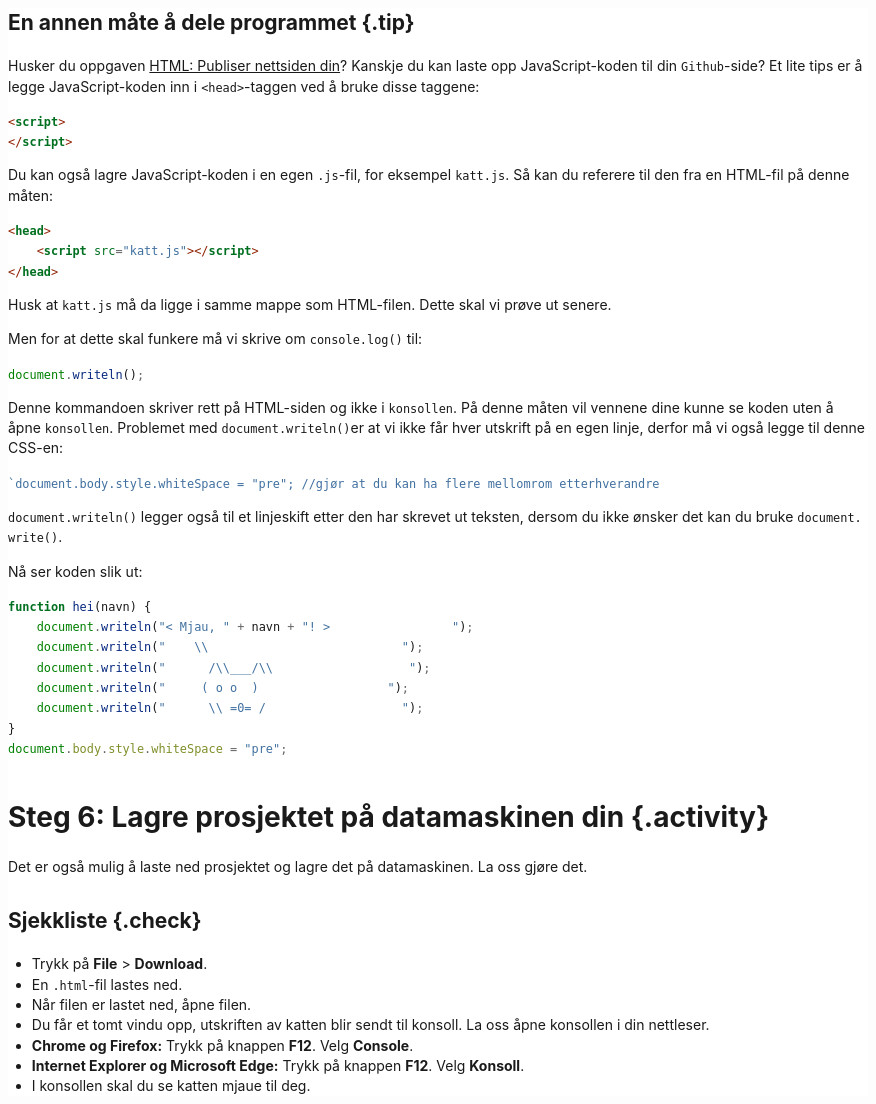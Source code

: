 ## En annen måte å dele programmet {.tip}
Husker du oppgaven [HTML: Publiser nettsiden din](../publish/publiser.html)? Kanskje du kan laste opp JavaScript-koden til din `Github`-side? Et lite tips er å legge JavaScript-koden inn i `<head>`-taggen ved å bruke disse taggene:  
```html
<script>
</script>
```
Du kan også lagre JavaScript-koden i en egen `.js`-fil, for eksempel `katt.js`. Så kan du referere til den fra en HTML-fil på denne måten:
```html
<head>
    <script src="katt.js"></script>
</head>
```
Husk at `katt.js` må da ligge i samme mappe som HTML-filen. Dette skal vi prøve ut senere.

Men for at dette skal funkere må vi skrive om `console.log()` til: 
```js
document.writeln();
```
Denne kommandoen skriver rett på HTML-siden og ikke i `konsollen`. På denne måten vil vennene dine kunne se koden uten å åpne `konsollen`. Problemet med `document.writeln()`er at vi ikke får hver utskrift på en egen linje, derfor må vi også legge til denne CSS-en:
```js
`document.body.style.whiteSpace = "pre"; //gjør at du kan ha flere mellomrom etterhverandre
```

`document.writeln()` legger også til et linjeskift etter den har skrevet ut teksten, dersom du ikke ønsker det kan du bruke `document.write()`.

Nå ser koden slik ut:
```js
function hei(navn) {
    document.writeln("< Mjau, " + navn + "! >                 ");
    document.writeln("    \\                           ");
    document.writeln("      /\\___/\\                   ");
    document.writeln("     ( o o  )                  ");
    document.writeln("      \\ =0= /                   ");
}
document.body.style.whiteSpace = "pre";
```

# Steg 6: Lagre prosjektet på datamaskinen din {.activity}
Det er også mulig å laste ned prosjektet og lagre det på datamaskinen. La oss gjøre det.

## Sjekkliste {.check}
- Trykk på **File** > **Download**.
- En `.html`-fil lastes ned.
- Når filen er lastet ned, åpne filen.
- Du får et tomt vindu opp, utskriften av katten blir sendt til konsoll. La oss åpne konsollen i din nettleser.
- **Chrome og Firefox:** Trykk på knappen **F12**. Velg **Console**.
- **Internet Explorer og Microsoft Edge:** Trykk på knappen **F12**. Velg **Konsoll**.
- I konsollen skal du se katten mjaue til deg.
